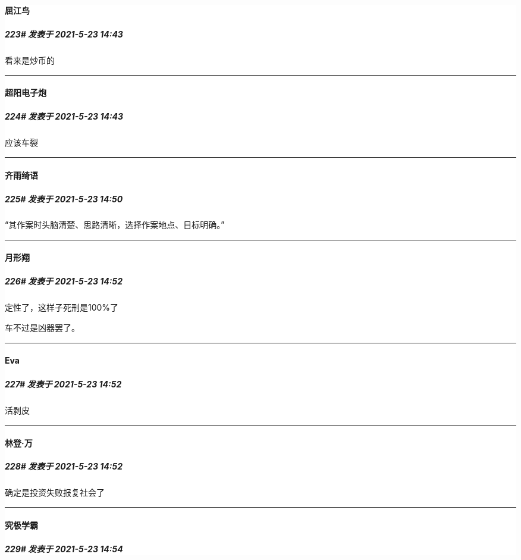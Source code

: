 ####  屈江鸟  
##### 223#       发表于 2021-5-23 14:43


看来是炒币的


*****

####  超阳电子炮  
##### 224#       发表于 2021-5-23 14:43


应该车裂


*****

####  齐雨绮语  
##### 225#       发表于 2021-5-23 14:50


“其作案时头脑清楚、思路清晰，选择作案地点、目标明确。”


*****

####  月形翔  
##### 226#       发表于 2021-5-23 14:52


定性了，这样子死刑是100%了


车不过是凶器罢了。


*****

####  Eva  
##### 227#       发表于 2021-5-23 14:52


活剥皮


*****

####  林登·万  
##### 228#       发表于 2021-5-23 14:52


确定是投资失败报复社会了


*****

####  究极学霸  
##### 229#       发表于 2021-5-23 14:54
